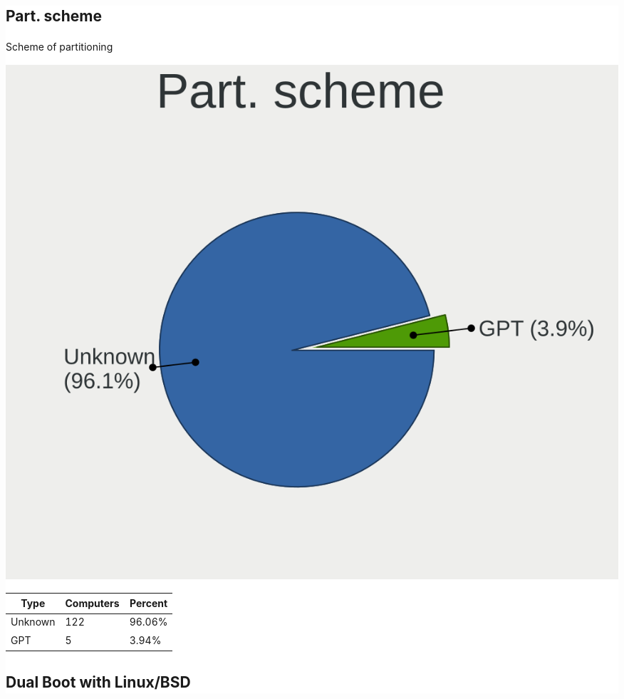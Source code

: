 Part. scheme
------------

Scheme of partitioning

![Part. scheme](./images/pie_chart/os_part_scheme.svg)


| Type    | Computers | Percent |
|---------|-----------|---------|
| Unknown | 122       | 96.06%  |
| GPT     | 5         | 3.94%   |

Dual Boot with Linux/BSD
------------------------
